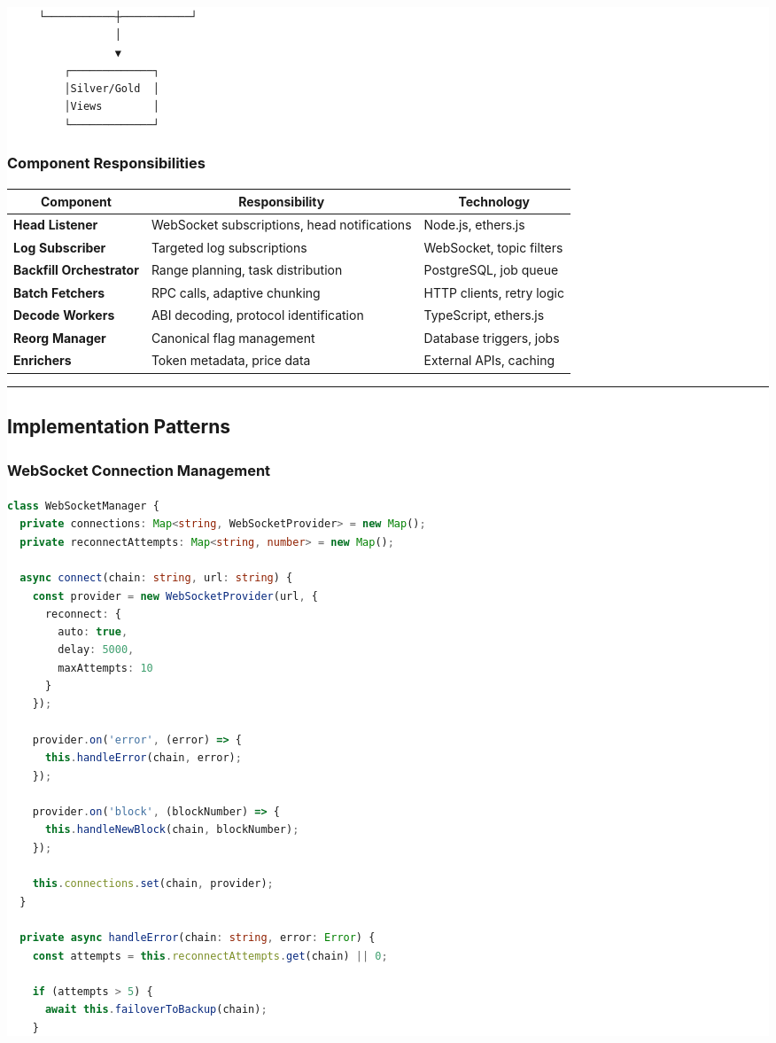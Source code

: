 ```
     └───────────┼───────────┘
                 │
                 ▼
         ┌─────────────┐
         │Silver/Gold  │
         │Views        │
         └─────────────┘
```

### Component Responsibilities

| Component | Responsibility | Technology |
|-----------|----------------|------------|
| **Head Listener** | WebSocket subscriptions, head notifications | Node.js, ethers.js |
| **Log Subscriber** | Targeted log subscriptions | WebSocket, topic filters |
| **Backfill Orchestrator** | Range planning, task distribution | PostgreSQL, job queue |
| **Batch Fetchers** | RPC calls, adaptive chunking | HTTP clients, retry logic |
| **Decode Workers** | ABI decoding, protocol identification | TypeScript, ethers.js |
| **Reorg Manager** | Canonical flag management | Database triggers, jobs |
| **Enrichers** | Token metadata, price data | External APIs, caching |

---

## Implementation Patterns

### WebSocket Connection Management

```typescript
class WebSocketManager {
  private connections: Map<string, WebSocketProvider> = new Map();
  private reconnectAttempts: Map<string, number> = new Map();
  
  async connect(chain: string, url: string) {
    const provider = new WebSocketProvider(url, {
      reconnect: {
        auto: true,
        delay: 5000,
        maxAttempts: 10
      }
    });
    
    provider.on('error', (error) => {
      this.handleError(chain, error);
    });
    
    provider.on('block', (blockNumber) => {
      this.handleNewBlock(chain, blockNumber);
    });
    
    this.connections.set(chain, provider);
  }
  
  private async handleError(chain: string, error: Error) {
    const attempts = this.reconnectAttempts.get(chain) || 0;
    
    if (attempts > 5) {
      await this.failoverToBackup(chain);
    }
```